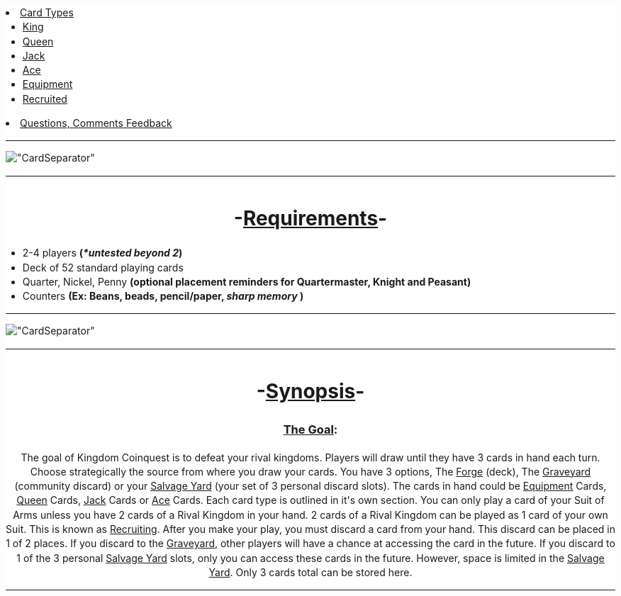   </ul>
</li>
<li><a href="#CardTypesHeader"><u>Card Types</u></a>
  <ul>
      <li><a href="#KingHeader">King</a></li>
      <li><a href="#QueenHeader">Queen</a></li>
      <li><a href="#JackHeader">Jack</a></li>
      <li><a href="#AceHeader">Ace</a></li>
      <li><a href="#EquipmentCardHeader">Equipment</a></li>
      <li><a href="#RecruitedCardHeader">Recruited</a></li>

  </ul>
</li>
<li><a href="#QuestionsCommentsHeader"><u>Questions, Comments Feedback</u></a></li>

</li>

---

!["CardSeparator"](images/CardSeparator.png)

---

<h1 id="RequirementsHeader" align='center'> <strong>-<u>Requirements</u>-</strong> </h1>

- 2-4 players __(_*untested beyond 2_)__
- Deck of 52 standard playing cards
- Quarter, Nickel, Penny __(optional placement reminders for Quartermaster, Knight and Peasant)__
- Counters __(Ex: Beans, beads, pencil/paper, _sharp memory_ )__

---

!["CardSeparator"](images/CardSeparator.png)

---
<h1 id="SynopsisHeader" align='center'> <strong>-<u>Synopsis</u>-</strong></h1>

<h3 align='center' id="GoalHeader"><strong><u>The Goal</u>:</strong></h3>
<p align='center'> The goal of Kingdom Coinquest is to defeat your rival kingdoms. Players will draw until they have 3 cards in hand each turn. Choose strategically the source from where you draw your cards. You have 3 options, The <a href="#ForgeSlotHeader">Forge</a> (deck), The <a href="#GraveyardSlotHeader">Graveyard</a> (community discard) or your <a href="#SalvageYardSlotHeader">Salvage Yard</a> (your set of 3 personal discard slots). The cards in hand could be <a href="#EquipmentCardHeader">Equipment</a> Cards, <a href="#QueenHeader">Queen</a> Cards, <a href="#JackHeader">Jack</a> Cards or <a href="#AceHeader">Ace</a> Cards. Each card type is outlined in it's own section. You can only play a card of your Suit of Arms unless you have 2 cards of a Rival Kingdom in your hand. 2 cards of a Rival Kingdom can be played as 1 card of your own Suit. This is known as <a href="#RecruitedCardHeader">Recruiting</a>. After you make your play, you must discard a card from your hand. This discard can be placed in 1 of 2 places. If you discard to the <a href="#GraveyardSlotHeader">Graveyard</a>, other players will have a chance at accessing the card in the future. If you discard to 1 of the 3 personal <a href="#SalvageYardSlotHeaderr">Salvage Yard</a> slots, only you can access these cards in the future. However, space is limited in the <a href="#SalvageYardSlotHeaderr">Salvage Yard</a>. Only 3 cards total can be stored here.</p>

---